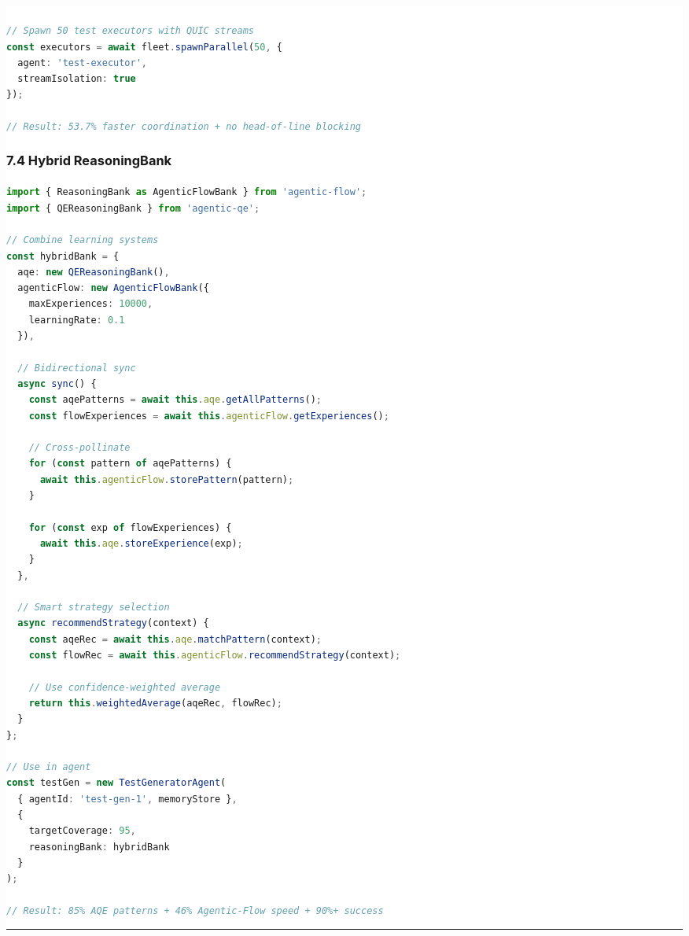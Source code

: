 ```typescript

// Spawn 50 test executors with QUIC streams
const executors = await fleet.spawnParallel(50, {
  agent: 'test-executor',
  streamIsolation: true
});

// Result: 53.7% faster coordination + no head-of-line blocking
```

### 7.4 Hybrid ReasoningBank

```typescript
import { ReasoningBank as AgenticFlowBank } from 'agentic-flow';
import { QEReasoningBank } from 'agentic-qe';

// Combine learning systems
const hybridBank = {
  aqe: new QEReasoningBank(),
  agenticFlow: new AgenticFlowBank({
    maxExperiences: 10000,
    learningRate: 0.1
  }),

  // Bidirectional sync
  async sync() {
    const aqePatterns = await this.aqe.getAllPatterns();
    const flowExperiences = await this.agenticFlow.getExperiences();

    // Cross-pollinate
    for (const pattern of aqePatterns) {
      await this.agenticFlow.storePattern(pattern);
    }

    for (const exp of flowExperiences) {
      await this.aqe.storeExperience(exp);
    }
  },

  // Smart strategy selection
  async recommendStrategy(context) {
    const aqeRec = await this.aqe.matchPattern(context);
    const flowRec = await this.agenticFlow.recommendStrategy(context);

    // Use confidence-weighted average
    return this.weightedAverage(aqeRec, flowRec);
  }
};

// Use in agent
const testGen = new TestGeneratorAgent(
  { agentId: 'test-gen-1', memoryStore },
  {
    targetCoverage: 95,
    reasoningBank: hybridBank
  }
);

// Result: 85% AQE patterns + 46% Agentic-Flow speed + 90%+ success
```

---